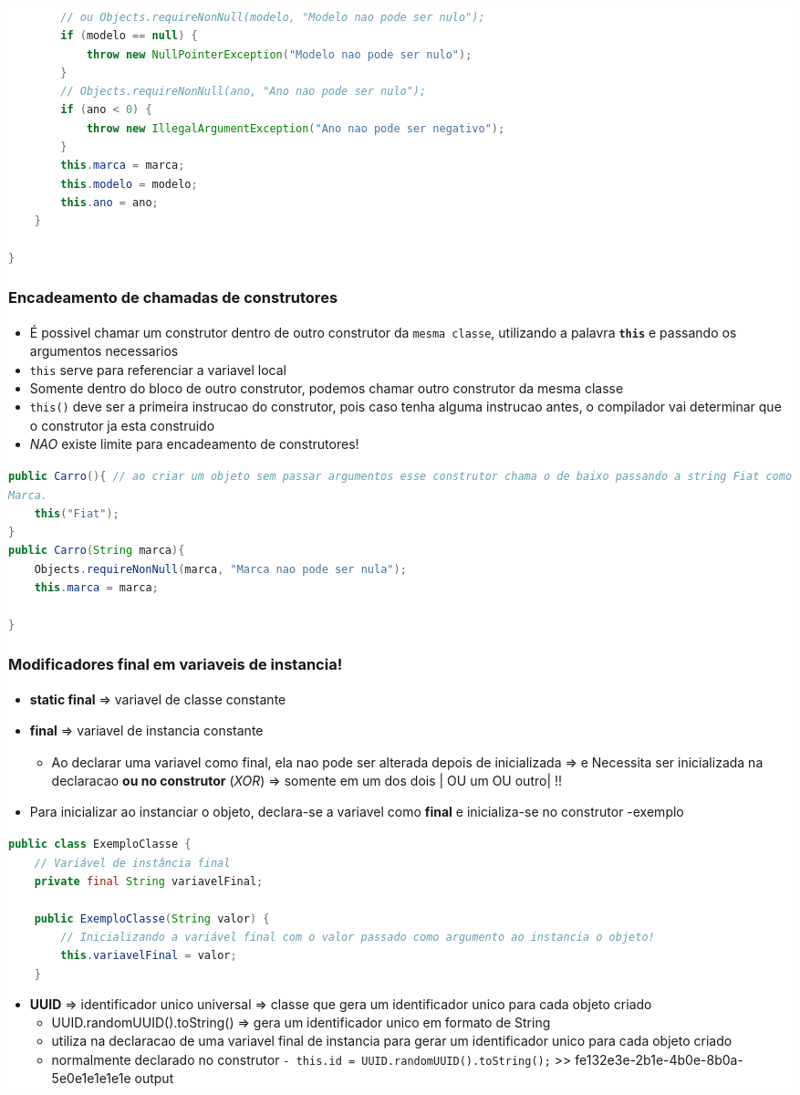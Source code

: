 ```java
        // ou Objects.requireNonNull(modelo, "Modelo nao pode ser nulo");
        if (modelo == null) {
            throw new NullPointerException("Modelo nao pode ser nulo");
        }
        // Objects.requireNonNull(ano, "Ano nao pode ser nulo");
        if (ano < 0) {
            throw new IllegalArgumentException("Ano nao pode ser negativo");
        }
        this.marca = marca;
        this.modelo = modelo;
        this.ano = ano;
    }
   
}

```
### Encadeamento de chamadas de construtores
- É possivel chamar um construtor dentro de outro construtor da ``mesma classe``, utilizando a palavra **``this``** e passando os argumentos necessarios
- ``this`` serve para referenciar a variavel local
- Somente dentro do bloco de outro construtor, podemos chamar outro construtor da mesma classe
- ``this()`` deve ser a primeira instrucao do construtor, pois caso tenha alguma instrucao antes, o compilador vai determinar que o construtor ja esta construido
- *NAO* existe limite para encadeamento de construtores!
```java
public Carro(){ // ao criar um objeto sem passar argumentos esse construtor chama o de baixo passando a string Fiat como Marca.
    this("Fiat");
}
public Carro(String marca){
    Objects.requireNonNull(marca, "Marca nao pode ser nula");
    this.marca = marca;

}
```

### Modificadores final em variaveis de instancia!
- **static final** => variavel de classe constante
- **final** => variavel de instancia constante
    - Ao declarar uma variavel como final, ela nao pode ser alterada depois de inicializada => e Necessita ser inicializada na declaracao **ou no construtor** (*XOR*) => somente em um dos dois | OU um OU outro| !!


- Para inicializar  ao instanciar o objeto, declara-se a variavel como **final** e inicializa-se no construtor
-exemplo
```java
public class ExemploClasse {
    // Variável de instância final
    private final String variavelFinal;

    public ExemploClasse(String valor) {
        // Inicializando a variável final com o valor passado como argumento ao instancia o objeto!
        this.variavelFinal = valor;
    }
```
- **UUID** => identificador unico universal => classe que gera um identificador unico para cada objeto criado
    - UUID.randomUUID().toString() => gera um identificador unico em formato de String
    - utiliza na declaracao de uma variavel final de instancia para gerar um identificador unico para cada objeto criado
    - normalmente declarado no construtor
        ``- this.id = UUID.randomUUID().toString();`` >> fe132e3e-2b1e-4b0e-8b0a-5e0e1e1e1e1e output
